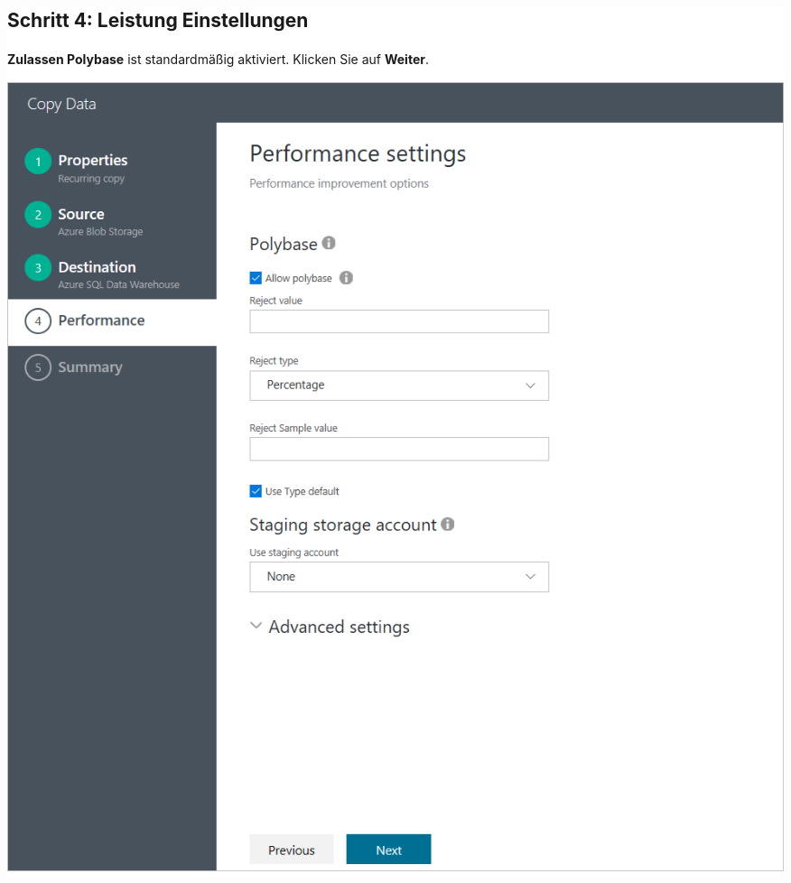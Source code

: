 
## <a name="step-4-performance-settings"></a>Schritt 4: Leistung Einstellungen

**Zulassen Polybase** ist standardmäßig aktiviert.  Klicken Sie auf **Weiter**.

![Assistent - Seite für die Zuordnung Schema kopieren](media/data-factory-load-sql-data-warehouse/performance-settings-page.png)

